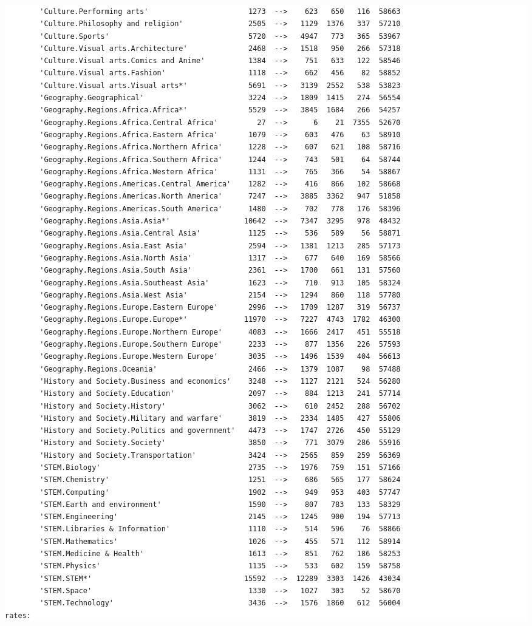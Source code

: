 			'Culture.Performing arts'                       1273  -->    623   650   116  58663
			'Culture.Philosophy and religion'               2505  -->   1129  1376   337  57210
			'Culture.Sports'                                5720  -->   4947   773   365  53967
			'Culture.Visual arts.Architecture'              2468  -->   1518   950   266  57318
			'Culture.Visual arts.Comics and Anime'          1384  -->    751   633   122  58546
			'Culture.Visual arts.Fashion'                   1118  -->    662   456    82  58852
			'Culture.Visual arts.Visual arts*'              5691  -->   3139  2552   538  53823
			'Geography.Geographical'                        3224  -->   1809  1415   274  56554
			'Geography.Regions.Africa.Africa*'              5529  -->   3845  1684   266  54257
			'Geography.Regions.Africa.Central Africa'         27  -->      6    21  7355  52670
			'Geography.Regions.Africa.Eastern Africa'       1079  -->    603   476    63  58910
			'Geography.Regions.Africa.Northern Africa'      1228  -->    607   621   108  58716
			'Geography.Regions.Africa.Southern Africa'      1244  -->    743   501    64  58744
			'Geography.Regions.Africa.Western Africa'       1131  -->    765   366    54  58867
			'Geography.Regions.Americas.Central America'    1282  -->    416   866   102  58668
			'Geography.Regions.Americas.North America'      7247  -->   3885  3362   947  51858
			'Geography.Regions.Americas.South America'      1480  -->    702   778   176  58396
			'Geography.Regions.Asia.Asia*'                 10642  -->   7347  3295   978  48432
			'Geography.Regions.Asia.Central Asia'           1125  -->    536   589    56  58871
			'Geography.Regions.Asia.East Asia'              2594  -->   1381  1213   285  57173
			'Geography.Regions.Asia.North Asia'             1317  -->    677   640   169  58566
			'Geography.Regions.Asia.South Asia'             2361  -->   1700   661   131  57560
			'Geography.Regions.Asia.Southeast Asia'         1623  -->    710   913   105  58324
			'Geography.Regions.Asia.West Asia'              2154  -->   1294   860   118  57780
			'Geography.Regions.Europe.Eastern Europe'       2996  -->   1709  1287   319  56737
			'Geography.Regions.Europe.Europe*'             11970  -->   7227  4743  1782  46300
			'Geography.Regions.Europe.Northern Europe'      4083  -->   1666  2417   451  55518
			'Geography.Regions.Europe.Southern Europe'      2233  -->    877  1356   226  57593
			'Geography.Regions.Europe.Western Europe'       3035  -->   1496  1539   404  56613
			'Geography.Regions.Oceania'                     2466  -->   1379  1087    98  57488
			'History and Society.Business and economics'    3248  -->   1127  2121   524  56280
			'History and Society.Education'                 2097  -->    884  1213   241  57714
			'History and Society.History'                   3062  -->    610  2452   288  56702
			'History and Society.Military and warfare'      3819  -->   2334  1485   427  55806
			'History and Society.Politics and government'   4473  -->   1747  2726   450  55129
			'History and Society.Society'                   3850  -->    771  3079   286  55916
			'History and Society.Transportation'            3424  -->   2565   859   259  56369
			'STEM.Biology'                                  2735  -->   1976   759   151  57166
			'STEM.Chemistry'                                1251  -->    686   565   177  58624
			'STEM.Computing'                                1902  -->    949   953   403  57747
			'STEM.Earth and environment'                    1590  -->    807   783   133  58329
			'STEM.Engineering'                              2145  -->   1245   900   194  57713
			'STEM.Libraries & Information'                  1110  -->    514   596    76  58866
			'STEM.Mathematics'                              1026  -->    455   571   112  58914
			'STEM.Medicine & Health'                        1613  -->    851   762   186  58253
			'STEM.Physics'                                  1135  -->    533   602   159  58758
			'STEM.STEM*'                                   15592  -->  12289  3303  1426  43034
			'STEM.Space'                                    1330  -->   1027   303    52  58670
			'STEM.Technology'                               3436  -->   1576  1860   612  56004
	rates: